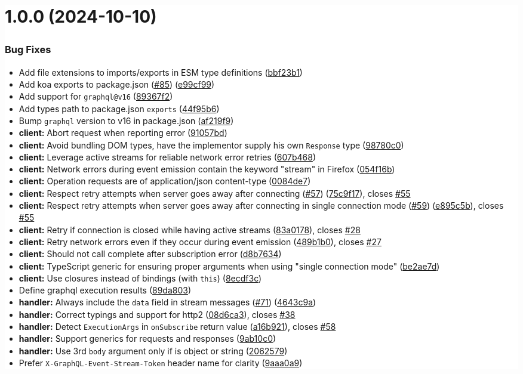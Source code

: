 # 1.0.0 (2024-10-10)


### Bug Fixes

* Add file extensions to imports/exports in ESM type definitions ([bbf23b1](https://github.com/CandisIO/graphql-sse/commit/bbf23b175412d7bf91c7dd9ad0fb290e53916f1d))
* Add koa exports to package.json ([#85](https://github.com/CandisIO/graphql-sse/issues/85)) ([e99cf99](https://github.com/CandisIO/graphql-sse/commit/e99cf99d6c011e931353fdf876f91989e6cd3d70))
* Add support for `graphql@v16` ([89367f2](https://github.com/CandisIO/graphql-sse/commit/89367f23a3f41f0e802cfbf70aa3d24dfa21e302))
* Add types path to package.json `exports` ([44f95b6](https://github.com/CandisIO/graphql-sse/commit/44f95b63c47f1faf06dfa671c6a4507b4ce7768b))
* Bump `graphql` version to v16 in package.json ([af219f9](https://github.com/CandisIO/graphql-sse/commit/af219f90ffcdb7019fe1e086d92a01bd98905869))
* **client:** Abort request when reporting error ([91057bd](https://github.com/CandisIO/graphql-sse/commit/91057bd58a9edd7c83b2af4bb368511bdcf312b4))
* **client:** Avoid bundling DOM types, have the implementor supply his own `Response` type ([98780c0](https://github.com/CandisIO/graphql-sse/commit/98780c08843e4fdd119726ebab2a8eb3edbdee68))
* **client:** Leverage active streams for reliable network error retries ([607b468](https://github.com/CandisIO/graphql-sse/commit/607b4684b99284108ba4cd4d9c79f0a56bd16fbd))
* **client:** Network errors during event emission contain the keyword "stream" in Firefox ([054f16b](https://github.com/CandisIO/graphql-sse/commit/054f16b7bfb7cc6928dd538de3029719591c9ebe))
* **client:** Operation requests are of application/json content-type ([0084de7](https://github.com/CandisIO/graphql-sse/commit/0084de7c7f55c77c9b9156b98c264b90f49bf2b2))
* **client:** Respect retry attempts when server goes away after connecting ([#57](https://github.com/CandisIO/graphql-sse/issues/57)) ([75c9f17](https://github.com/CandisIO/graphql-sse/commit/75c9f17040c0f0242247ac722cde2e9032a878e3)), closes [#55](https://github.com/CandisIO/graphql-sse/issues/55)
* **client:** Respect retry attempts when server goes away after connecting in single connection mode ([#59](https://github.com/CandisIO/graphql-sse/issues/59)) ([e895c5b](https://github.com/CandisIO/graphql-sse/commit/e895c5bedc868fcae344acd60b25d89ba5a7eda4)), closes [#55](https://github.com/CandisIO/graphql-sse/issues/55)
* **client:** Retry if connection is closed while having active streams ([83a0178](https://github.com/CandisIO/graphql-sse/commit/83a0178d6964fa0ff889de1db9be062212f4474e)), closes [#28](https://github.com/CandisIO/graphql-sse/issues/28)
* **client:** Retry network errors even if they occur during event emission ([489b1b0](https://github.com/CandisIO/graphql-sse/commit/489b1b01d89881724ab8bf4dee3d1e395089101d)), closes [#27](https://github.com/CandisIO/graphql-sse/issues/27)
* **client:** Should not call complete after subscription error ([d8b7634](https://github.com/CandisIO/graphql-sse/commit/d8b76346832101fa293e55b621ce753f7e1d59e1))
* **client:** TypeScript generic for ensuring proper arguments when using "single connection mode" ([be2ae7d](https://github.com/CandisIO/graphql-sse/commit/be2ae7daa789e7c430b147b15c67551311de11b9))
* **client:** Use closures instead of bindings (with `this`) ([8ecdf3c](https://github.com/CandisIO/graphql-sse/commit/8ecdf3cffb5e013466defbbb131b7faeb39ec27a))
* Define graphql execution results ([89da803](https://github.com/CandisIO/graphql-sse/commit/89da8038f983719b5cda3635652157e39ed0ee4d))
* **handler:** Always include the `data` field in stream messages ([#71](https://github.com/CandisIO/graphql-sse/issues/71)) ([4643c9a](https://github.com/CandisIO/graphql-sse/commit/4643c9a093345db5ddc4fcf082e1d8ff5bfc3ec0))
* **handler:** Correct typings and support for http2 ([08d6ca3](https://github.com/CandisIO/graphql-sse/commit/08d6ca39d4cd178b9262af342266bb8fbd9268d1)), closes [#38](https://github.com/CandisIO/graphql-sse/issues/38)
* **handler:** Detect `ExecutionArgs` in `onSubscribe` return value ([a16b921](https://github.com/CandisIO/graphql-sse/commit/a16b921682523c6f102471ab29f347c14483de5c)), closes [#58](https://github.com/CandisIO/graphql-sse/issues/58)
* **handler:** Support generics for requests and responses ([9ab10c0](https://github.com/CandisIO/graphql-sse/commit/9ab10c0ca1db5e58b8b5da514852f917e0c9366b))
* **handler:** Use 3rd `body` argument only if is object or string ([2062579](https://github.com/CandisIO/graphql-sse/commit/20625792644590b5e2c03af7e7615b5aca4a31d1))
* Prefer `X-GraphQL-Event-Stream-Token` header name for clarity ([9aaa0a9](https://github.com/CandisIO/graphql-sse/commit/9aaa0a92fefd26df8e93fc3ec709113a03677350))